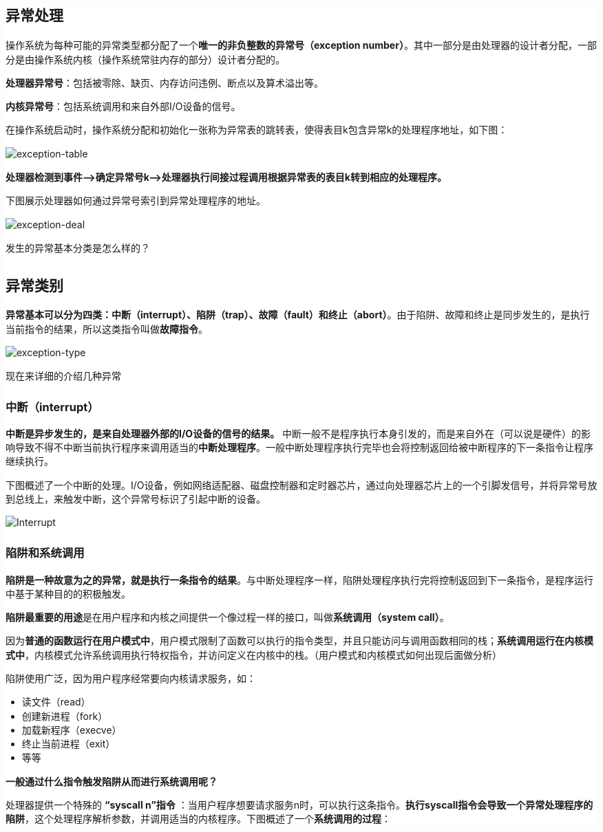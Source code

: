 ## 异常处理
操作系统为每种可能的异常类型都分配了一个**唯一的非负整数的异常号（exception number）**。其中一部分是由处理器的设计者分配，一部分是由操作系统内核（操作系统常驻内存的部分）设计者分配的。

**处理器异常号**：包括被零除、缺页、内存访问违例、断点以及算术溢出等。

**内核异常号**：包括系统调用和来自外部I/O设备的信号。

在操作系统启动时，操作系统分配和初始化一张称为异常表的跳转表，使得表目k包含异常k的处理程序地址，如下图：

![exception-table](/Users/liujie/Desktop/gitbook/image/computer/exception-table.png)

**处理器检测到事件-->确定异常号k-->处理器执行间接过程调用根据异常表的表目k转到相应的处理程序。**

下图展示处理器如何通过异常号索引到异常处理程序的地址。

![exception-deal](/Users/liujie/Desktop/gitbook/image/computer/exception-deal.png)

发生的异常基本分类是怎么样的？
## 异常类别
**异常基本可以分为四类：中断（interrupt）、陷阱（trap）、故障（fault）和终止（abort）**。由于陷阱、故障和终止是同步发生的，是执行当前指令的结果，所以这类指令叫做**故障指令**。

![exception-type](/Users/liujie/Desktop/gitbook/image/computer/exception-type.png)

现在来详细的介绍几种异常

### 中断（interrupt）
**中断是异步发生的，是来自处理器外部的I/O设备的信号的结果。** 中断一般不是程序执行本身引发的，而是来自外在（可以说是硬件）的影响导致不得不中断当前执行程序来调用适当的**中断处理程序**。一般中断处理程序执行完毕也会将控制返回给被中断程序的下一条指令让程序继续执行。

下图概述了一个中断的处理。I/O设备，例如网络适配器、磁盘控制器和定时器芯片，通过向处理器芯片上的一个引脚发信号，并将异常号放到总线上，来触发中断，这个异常号标识了引起中断的设备。

![Interrupt](/Users/liujie/Desktop/gitbook/image/computer/Interrupt.png)

### 陷阱和系统调用
**陷阱是一种故意为之的异常，就是执行一条指令的结果**。与中断处理程序一样，陷阱处理程序执行完将控制返回到下一条指令，是程序运行中基于某种目的的积极触发。

**陷阱最重要的用途**是在用户程序和内核之间提供一个像过程一样的接口，叫做**系统调用（system call）**。

因为**普通的函数运行在用户模式中**，用户模式限制了函数可以执行的指令类型，并且只能访问与调用函数相同的栈；**系统调用运行在内核模式中**，内核模式允许系统调用执行特权指令，并访问定义在内核中的栈。（用户模式和内核模式如何出现后面做分析）

陷阱使用广泛，因为用户程序经常要向内核请求服务，如：
- 读文件（read）
- 创建新进程（fork）
- 加载新程序（execve）
- 终止当前进程（exit）
- 等等

**一般通过什么指令触发陷阱从而进行系统调用呢？**

处理器提供一个特殊的 **“syscall n”指令** ：当用户程序想要请求服务n时，可以执行这条指令。**执行syscall指令会导致一个异常处理程序的陷阱**，这个处理程序解析参数，并调用适当的内核程序。下图概述了一个**系统调用的过程**：
